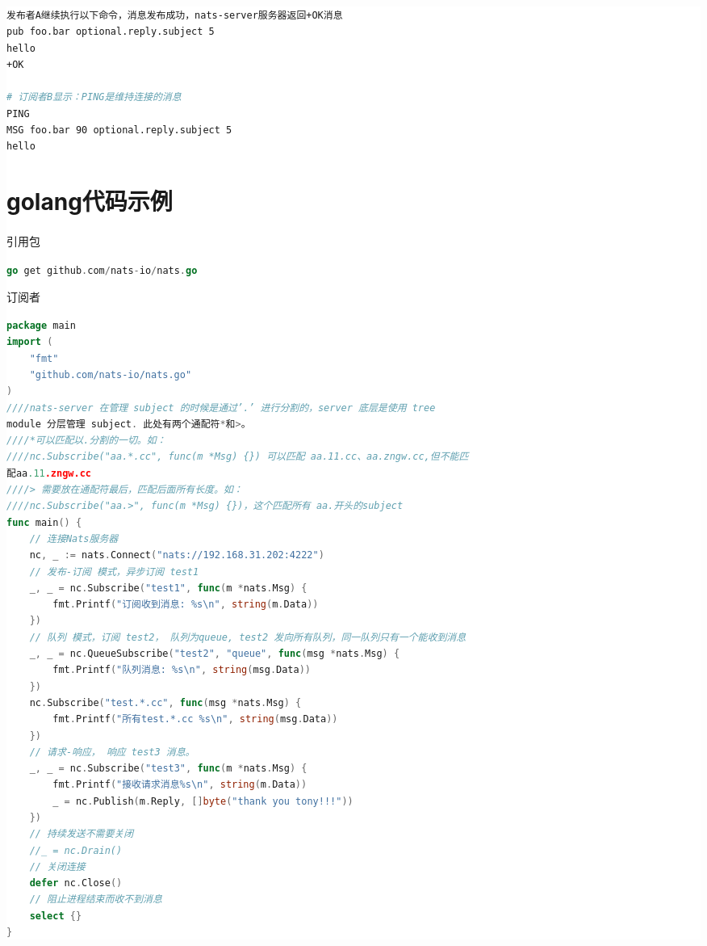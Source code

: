 ```sh
发布者A继续执行以下命令，消息发布成功，nats-server服务器返回+OK消息
pub foo.bar optional.reply.subject 5
hello
+OK

# 订阅者B显示：PING是维持连接的消息
PING
MSG foo.bar 90 optional.reply.subject 5
hello
```





# golang代码示例

引用包

```go
go get github.com/nats-io/nats.go
```

订阅者

```go
package main
import (
    "fmt"
    "github.com/nats-io/nats.go"
)
////nats-server 在管理 subject 的时候是通过’.’ 进行分割的，server 底层是使用 tree
module 分层管理 subject. 此处有两个通配符*和>。
////*可以匹配以.分割的一切。如：
////nc.Subscribe("aa.*.cc", func(m *Msg) {}) 可以匹配 aa.11.cc、aa.zngw.cc,但不能匹
配aa.11.zngw.cc
////> 需要放在通配符最后，匹配后面所有长度。如：
////nc.Subscribe("aa.>", func(m *Msg) {})，这个匹配所有 aa.开头的subject
func main() {
    // 连接Nats服务器
    nc, _ := nats.Connect("nats://192.168.31.202:4222")
    // 发布-订阅 模式，异步订阅 test1
    _, _ = nc.Subscribe("test1", func(m *nats.Msg) {
        fmt.Printf("订阅收到消息: %s\n", string(m.Data))
    })
    // 队列 模式，订阅 test2， 队列为queue, test2 发向所有队列，同一队列只有一个能收到消息
    _, _ = nc.QueueSubscribe("test2", "queue", func(msg *nats.Msg) {
        fmt.Printf("队列消息: %s\n", string(msg.Data))
    })
    nc.Subscribe("test.*.cc", func(msg *nats.Msg) {
        fmt.Printf("所有test.*.cc %s\n", string(msg.Data))
    })
    // 请求-响应， 响应 test3 消息。
    _, _ = nc.Subscribe("test3", func(m *nats.Msg) {
        fmt.Printf("接收请求消息%s\n", string(m.Data))
        _ = nc.Publish(m.Reply, []byte("thank you tony!!!"))
    })
    // 持续发送不需要关闭
    //_ = nc.Drain()
    // 关闭连接
    defer nc.Close()
    // 阻止进程结束而收不到消息
    select {}
}
```
